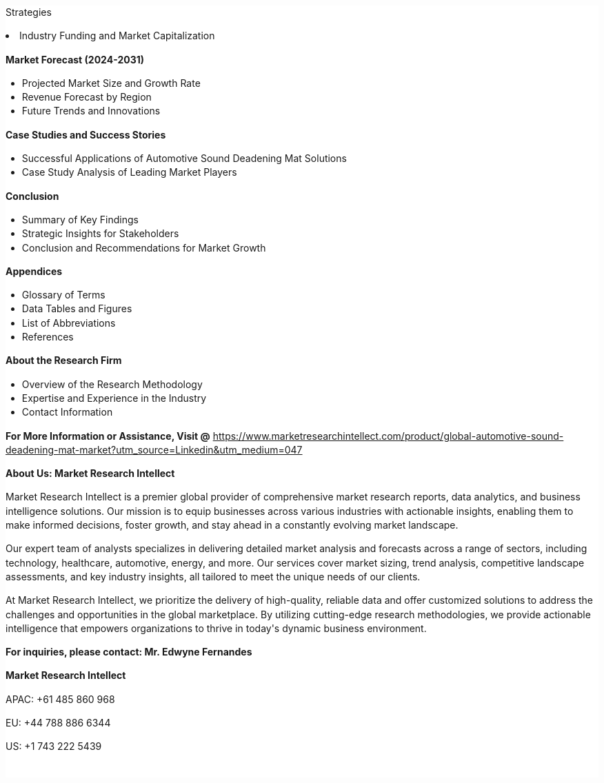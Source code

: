Strategies</li><li>Industry Funding and Market Capitalization</li></ul><p><strong>Market Forecast (2024-2031)</strong></p><ul><li>Projected Market Size and Growth Rate</li><li>Revenue Forecast by Region</li><li>Future Trends and Innovations</li></ul><p><strong>Case Studies and Success Stories</strong></p><ul><li>Successful Applications of Automotive Sound Deadening Mat Solutions</li><li>Case Study Analysis of Leading Market Players</li></ul><p><strong>Conclusion</strong></p><ul><li>Summary of Key Findings</li><li>Strategic Insights for Stakeholders</li><li>Conclusion and Recommendations for Market Growth</li></ul><p><strong>Appendices</strong></p><ul><li>Glossary of Terms</li><li>Data Tables and Figures</li><li>List of Abbreviations</li><li>References</li></ul><p><strong>About the Research Firm</strong></p><ul><li>Overview of the Research Methodology</li><li>Expertise and Experience in the Industry</li><li>Contact Information</li></ul></div><div class="article-main__content" data-test-id="publishing-text-block"><p><span class="font-[700]"><strong>For More Information or Assistance, Visit @</strong>&nbsp;<a href="https://www.marketresearchintellect.com/product/global-automotive-sound-deadening-mat-market?utm_source=Linkedin&utm_medium=047">https://www.marketresearchintellect.com/product/global-automotive-sound-deadening-mat-market?utm_source=Linkedin&utm_medium=047</a></span></p><p><strong>About Us: Market Research Intellect</strong></p><p>Market Research Intellect is a premier global provider of comprehensive market research reports, data analytics, and business intelligence solutions. Our mission is to equip businesses across various industries with actionable insights, enabling them to make informed decisions, foster growth, and stay ahead in a constantly evolving market landscape.</p><p>Our expert team of analysts specializes in delivering detailed market analysis and forecasts across a range of sectors, including technology, healthcare, automotive, energy, and more. Our services cover market sizing, trend analysis, competitive landscape assessments, and key industry insights, all tailored to meet the unique needs of our clients.</p><p>At Market Research Intellect, we prioritize the delivery of high-quality, reliable data and offer customized solutions to address the challenges and opportunities in the global marketplace. By utilizing cutting-edge research methodologies, we provide actionable intelligence that empowers organizations to thrive in today's dynamic business environment.</p><p><strong>For inquiries, please contact: Mr. Edwyne Fernandes</strong></p><p><strong>Market Research Intellect</strong></p><p>APAC: +61 485 860 968</p><p>EU: +44 788 886 6344</p><p>US: +1 743 222 5439</p></div><div class="article-main__content" data-test-id="publishing-text-block">&nbsp;</div>
